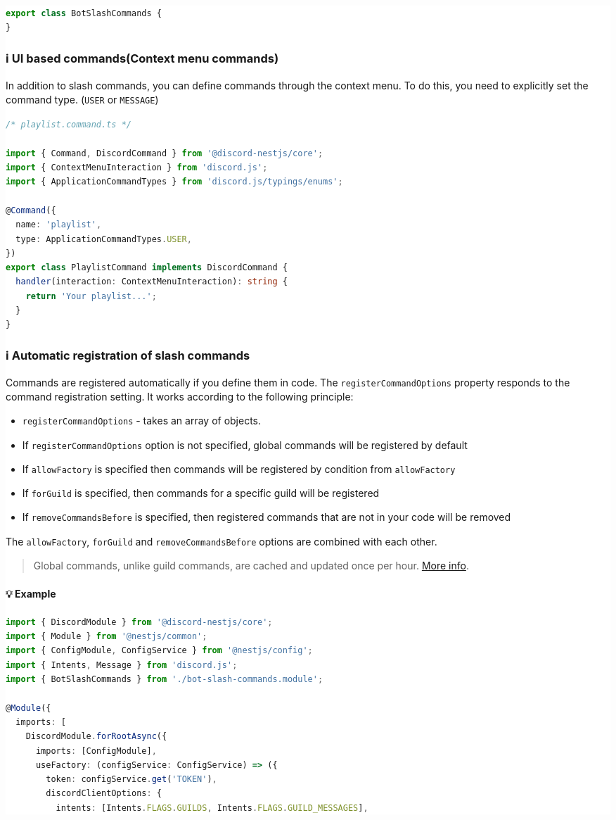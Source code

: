 ```typescript
export class BotSlashCommands {
}
```

### ℹ️ UI based commands(Context menu commands) <a name="UIBasedCommand"></a>

In addition to slash commands, you can define commands through the context menu.
To do this, you need to explicitly set the command type. (`USER` or `MESSAGE`)

```typescript
/* playlist.command.ts */

import { Command, DiscordCommand } from '@discord-nestjs/core';
import { ContextMenuInteraction } from 'discord.js';
import { ApplicationCommandTypes } from 'discord.js/typings/enums';

@Command({
  name: 'playlist',
  type: ApplicationCommandTypes.USER,
})
export class PlaylistCommand implements DiscordCommand {
  handler(interaction: ContextMenuInteraction): string {
    return 'Your playlist...';
  }
}
```

### ℹ️ Automatic registration of slash commands <a name="AutoRegCommand"></a>

Commands are registered automatically if you define them in code. The `registerCommandOptions` property responds to the 
command registration setting. It works according to the following principle:

* `registerCommandOptions` - takes an array of objects.


* If `registerCommandOptions` option is not specified, global commands will be registered by default

* If `allowFactory` is specified then commands will be registered by condition from `allowFactory`
* If `forGuild` is specified, then commands for a specific guild will be registered
* If `removeCommandsBefore` is specified, then registered commands that are not in your code will be removed

The `allowFactory`, `forGuild` and `removeCommandsBefore` options are combined with each other.

> Global commands, unlike guild commands, are cached and updated once per hour. [More info](https://discordjs.guide/interactions/slash-commands.html#global-commands).

#### 💡 Example

```typescript
import { DiscordModule } from '@discord-nestjs/core';
import { Module } from '@nestjs/common';
import { ConfigModule, ConfigService } from '@nestjs/config';
import { Intents, Message } from 'discord.js';
import { BotSlashCommands } from './bot-slash-commands.module';

@Module({
  imports: [
    DiscordModule.forRootAsync({
      imports: [ConfigModule],
      useFactory: (configService: ConfigService) => ({
        token: configService.get('TOKEN'),
        discordClientOptions: {
          intents: [Intents.FLAGS.GUILDS, Intents.FLAGS.GUILD_MESSAGES],
```